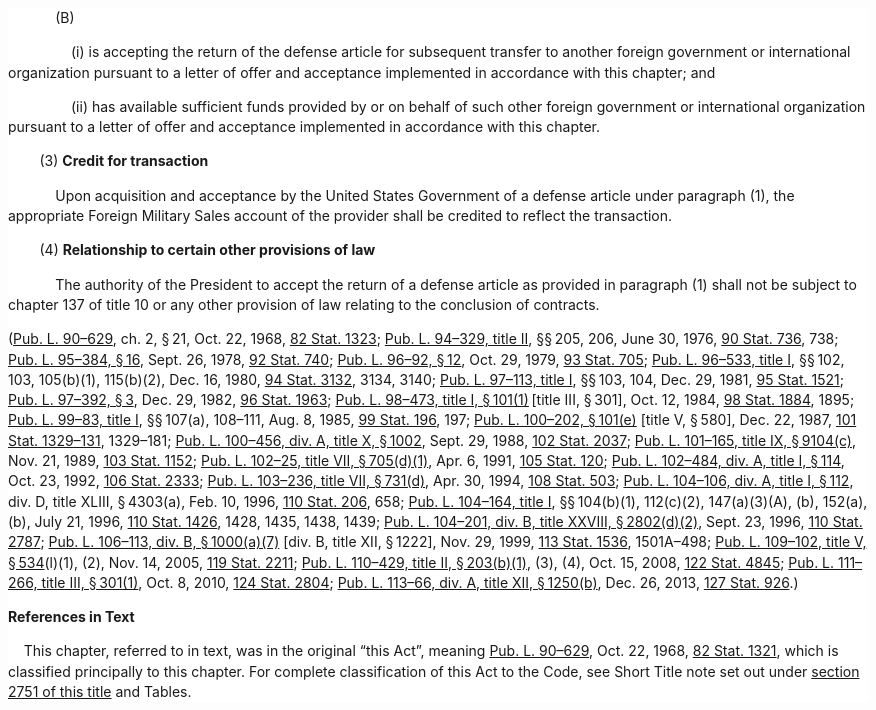            (B)

                (i) is accepting the return of the defense article for subsequent transfer to another foreign government or international organization pursuant to a letter of offer and acceptance implemented in accordance with this chapter; and

                (ii) has available sufficient funds provided by or on behalf of such other foreign government or international organization pursuant to a letter of offer and acceptance implemented in accordance with this chapter.

        (3) __Credit for transaction__ 

            Upon acquisition and acceptance by the United States Government of a defense article under paragraph (1), the appropriate Foreign Military Sales account of the provider shall be credited to reflect the transaction.

        (4) __Relationship to certain other provisions of law__ 

            The authority of the President to accept the return of a defense article as provided in paragraph (1) shall not be subject to chapter 137 of title 10 or any other provision of law relating to the conclusion of contracts.

([Pub. L. 90–629][/us/pl/90/629], ch. 2, § 21, Oct. 22, 1968, [82 Stat. 1323][/us/stat/82/1323]; [Pub. L. 94–329, title II][/us/pl/94/329], §§ 205, 206, June 30, 1976, [90 Stat. 736][/us/stat/90/736], 738; [Pub. L. 95–384, § 16][/us/pl/95/384/s16], Sept. 26, 1978, [92 Stat. 740][/us/stat/92/740]; [Pub. L. 96–92, § 12][/us/pl/96/92/s12], Oct. 29, 1979, [93 Stat. 705][/us/stat/93/705]; [Pub. L. 96–533, title I][/us/pl/96/533], §§ 102, 103, 105(b)(1), 115(b)(2), Dec. 16, 1980, [94 Stat. 3132][/us/stat/94/3132], 3134, 3140; [Pub. L. 97–113, title I][/us/pl/97/113], §§ 103, 104, Dec. 29, 1981, [95 Stat. 1521][/us/stat/95/1521]; [Pub. L. 97–392, § 3][/us/pl/97/392/s3], Dec. 29, 1982, [96 Stat. 1963][/us/stat/96/1963]; [Pub. L. 98–473, title I, § 101(1)][/us/pl/98/473/s101/1] \[title III, § 301\], Oct. 12, 1984, [98 Stat. 1884][/us/stat/98/1884], 1895; [Pub. L. 99–83, title I][/us/pl/99/83], §§ 107(a), 108–111, Aug. 8, 1985, [99 Stat. 196][/us/stat/99/196], 197; [Pub. L. 100–202, § 101(e)][/us/pl/100/202/s101/e] \[title V, § 580\], Dec. 22, 1987, [101 Stat. 1329–131][/us/stat/101/1329-131], 1329–181; [Pub. L. 100–456, div. A, title X, § 1002][/us/pl/100/456/s1002], Sept. 29, 1988, [102 Stat. 2037][/us/stat/102/2037]; [Pub. L. 101–165, title IX, § 9104(c)][/us/pl/101/165/s9104/c], Nov. 21, 1989, [103 Stat. 1152][/us/stat/103/1152]; [Pub. L. 102–25, title VII, § 705(d)(1)][/us/pl/102/25/s705/d/1], Apr. 6, 1991, [105 Stat. 120][/us/stat/105/120]; [Pub. L. 102–484, div. A, title I, § 114][/us/pl/102/484/s114], Oct. 23, 1992, [106 Stat. 2333][/us/stat/106/2333]; [Pub. L. 103–236, title VII, § 731(d)][/us/pl/103/236/s731/d], Apr. 30, 1994, [108 Stat. 503][/us/stat/108/503]; [Pub. L. 104–106, div. A, title I, § 112][/us/pl/104/106/s112], div. D, title XLIII, § 4303(a), Feb. 10, 1996, [110 Stat. 206][/us/stat/110/206], 658; [Pub. L. 104–164, title I][/us/pl/104/164], §§ 104(b)(1), 112(c)(2), 147(a)(3)(A), (b), 152(a), (b), July 21, 1996, [110 Stat. 1426][/us/stat/110/1426], 1428, 1435, 1438, 1439; [Pub. L. 104–201, div. B, title XXVIII, § 2802(d)(2)][/us/pl/104/201/s2802/d/2], Sept. 23, 1996, [110 Stat. 2787][/us/stat/110/2787]; [Pub. L. 106–113, div. B, § 1000(a)(7)][/us/pl/106/113/s1000/a/7] \[div. B, title XII, § 1222\], Nov. 29, 1999, [113 Stat. 1536][/us/stat/113/1536], 1501A–498; [Pub. L. 109–102, title V, § 534][/us/pl/109/102/s534](l)(1), (2), Nov. 14, 2005, [119 Stat. 2211][/us/stat/119/2211]; [Pub. L. 110–429, title II, § 203(b)(1)][/us/pl/110/429/s203/b/1], (3), (4), Oct. 15, 2008, [122 Stat. 4845][/us/stat/122/4845]; [Pub. L. 111–266, title III, § 301(1)][/us/pl/111/266/s301/1], Oct. 8, 2010, [124 Stat. 2804][/us/stat/124/2804]; [Pub. L. 113–66, div. A, title XII, § 1250(b)][/us/pl/113/66/s1250/b], Dec. 26, 2013, [127 Stat. 926][/us/stat/127/926].)

 __References in Text__ 

    This chapter, referred to in text, was in the original “this Act”, meaning [Pub. L. 90–629][/us/pl/90/629], Oct. 22, 1968, [82 Stat. 1321][/us/stat/82/1321], which is classified principally to this chapter. For complete classification of this Act to the Code, see Short Title note set out under [section 2751 of this title][/us/usc/t22/s2751] and Tables.


[/us/usc/t22/s2347]: https://publicdocs.github.io/go/links?ns=uslm&ref=%2Fus%2Fusc%2Ft22%2Fs2347
[/us/usc/t22/s2151]: https://publicdocs.github.io/go/links?ns=uslm&ref=%2Fus%2Fusc%2Ft22%2Fs2151
[/us/usc/t22/s2762]: https://publicdocs.github.io/go/links?ns=uslm&ref=%2Fus%2Fusc%2Ft22%2Fs2762
[/us/usc/t22/s2792/b]: https://publicdocs.github.io/go/links?ns=uslm&ref=%2Fus%2Fusc%2Ft22%2Fs2792%2Fb
[/us/usc/t22/s2792/c]: https://publicdocs.github.io/go/links?ns=uslm&ref=%2Fus%2Fusc%2Ft22%2Fs2792%2Fc
[/us/usc/t22/s2311/a/3]: https://publicdocs.github.io/go/links?ns=uslm&ref=%2Fus%2Fusc%2Ft22%2Fs2311%2Fa%2F3
[/us/usc/t22/s2763]: https://publicdocs.github.io/go/links?ns=uslm&ref=%2Fus%2Fusc%2Ft22%2Fs2763
[/us/usc/t22/s2792/b]: https://publicdocs.github.io/go/links?ns=uslm&ref=%2Fus%2Fusc%2Ft22%2Fs2792%2Fb
[/us/usc/t22/s2762]: https://publicdocs.github.io/go/links?ns=uslm&ref=%2Fus%2Fusc%2Ft22%2Fs2762
[/us/act/1975-10-07/s814]: https://publicdocs.github.io/go/links?ns=uslm&ref=%2Fus%2Fact%2F1975-10-07%2Fs814
[/us/pl/94/106]: https://publicdocs.github.io/go/links?ns=uslm&ref=%2Fus%2Fpl%2F94%2F106
[/us/pl/104/106/s112]: https://publicdocs.github.io/go/links?ns=uslm&ref=%2Fus%2Fpl%2F104%2F106%2Fs112
[/us/stat/110/206]: https://publicdocs.github.io/go/links?ns=uslm&ref=%2Fus%2Fstat%2F110%2F206
[/us/usc/t22/s2794/9]: https://publicdocs.github.io/go/links?ns=uslm&ref=%2Fus%2Fusc%2Ft22%2Fs2794%2F9
[/us/pl/90/629]: https://publicdocs.github.io/go/links?ns=uslm&ref=%2Fus%2Fpl%2F90%2F629
[/us/stat/82/1323]: https://publicdocs.github.io/go/links?ns=uslm&ref=%2Fus%2Fstat%2F82%2F1323
[/us/pl/94/329]: https://publicdocs.github.io/go/links?ns=uslm&ref=%2Fus%2Fpl%2F94%2F329
[/us/stat/90/736]: https://publicdocs.github.io/go/links?ns=uslm&ref=%2Fus%2Fstat%2F90%2F736
[/us/pl/95/384/s16]: https://publicdocs.github.io/go/links?ns=uslm&ref=%2Fus%2Fpl%2F95%2F384%2Fs16
[/us/stat/92/740]: https://publicdocs.github.io/go/links?ns=uslm&ref=%2Fus%2Fstat%2F92%2F740
[/us/pl/96/92/s12]: https://publicdocs.github.io/go/links?ns=uslm&ref=%2Fus%2Fpl%2F96%2F92%2Fs12
[/us/stat/93/705]: https://publicdocs.github.io/go/links?ns=uslm&ref=%2Fus%2Fstat%2F93%2F705
[/us/pl/96/533]: https://publicdocs.github.io/go/links?ns=uslm&ref=%2Fus%2Fpl%2F96%2F533
[/us/stat/94/3132]: https://publicdocs.github.io/go/links?ns=uslm&ref=%2Fus%2Fstat%2F94%2F3132
[/us/pl/97/113]: https://publicdocs.github.io/go/links?ns=uslm&ref=%2Fus%2Fpl%2F97%2F113
[/us/stat/95/1521]: https://publicdocs.github.io/go/links?ns=uslm&ref=%2Fus%2Fstat%2F95%2F1521
[/us/pl/97/392/s3]: https://publicdocs.github.io/go/links?ns=uslm&ref=%2Fus%2Fpl%2F97%2F392%2Fs3
[/us/stat/96/1963]: https://publicdocs.github.io/go/links?ns=uslm&ref=%2Fus%2Fstat%2F96%2F1963
[/us/pl/98/473/s101/1]: https://publicdocs.github.io/go/links?ns=uslm&ref=%2Fus%2Fpl%2F98%2F473%2Fs101%2F1
[/us/stat/98/1884]: https://publicdocs.github.io/go/links?ns=uslm&ref=%2Fus%2Fstat%2F98%2F1884
[/us/pl/99/83]: https://publicdocs.github.io/go/links?ns=uslm&ref=%2Fus%2Fpl%2F99%2F83
[/us/stat/99/196]: https://publicdocs.github.io/go/links?ns=uslm&ref=%2Fus%2Fstat%2F99%2F196
[/us/pl/100/202/s101/e]: https://publicdocs.github.io/go/links?ns=uslm&ref=%2Fus%2Fpl%2F100%2F202%2Fs101%2Fe
[/us/stat/101/1329-131]: https://publicdocs.github.io/go/links?ns=uslm&ref=%2Fus%2Fstat%2F101%2F1329-131
[/us/pl/100/456/s1002]: https://publicdocs.github.io/go/links?ns=uslm&ref=%2Fus%2Fpl%2F100%2F456%2Fs1002
[/us/stat/102/2037]: https://publicdocs.github.io/go/links?ns=uslm&ref=%2Fus%2Fstat%2F102%2F2037
[/us/pl/101/165/s9104/c]: https://publicdocs.github.io/go/links?ns=uslm&ref=%2Fus%2Fpl%2F101%2F165%2Fs9104%2Fc
[/us/stat/103/1152]: https://publicdocs.github.io/go/links?ns=uslm&ref=%2Fus%2Fstat%2F103%2F1152
[/us/pl/102/25/s705/d/1]: https://publicdocs.github.io/go/links?ns=uslm&ref=%2Fus%2Fpl%2F102%2F25%2Fs705%2Fd%2F1
[/us/stat/105/120]: https://publicdocs.github.io/go/links?ns=uslm&ref=%2Fus%2Fstat%2F105%2F120
[/us/pl/102/484/s114]: https://publicdocs.github.io/go/links?ns=uslm&ref=%2Fus%2Fpl%2F102%2F484%2Fs114
[/us/stat/106/2333]: https://publicdocs.github.io/go/links?ns=uslm&ref=%2Fus%2Fstat%2F106%2F2333
[/us/pl/103/236/s731/d]: https://publicdocs.github.io/go/links?ns=uslm&ref=%2Fus%2Fpl%2F103%2F236%2Fs731%2Fd
[/us/stat/108/503]: https://publicdocs.github.io/go/links?ns=uslm&ref=%2Fus%2Fstat%2F108%2F503
[/us/pl/104/106/s112]: https://publicdocs.github.io/go/links?ns=uslm&ref=%2Fus%2Fpl%2F104%2F106%2Fs112
[/us/stat/110/206]: https://publicdocs.github.io/go/links?ns=uslm&ref=%2Fus%2Fstat%2F110%2F206
[/us/pl/104/164]: https://publicdocs.github.io/go/links?ns=uslm&ref=%2Fus%2Fpl%2F104%2F164
[/us/stat/110/1426]: https://publicdocs.github.io/go/links?ns=uslm&ref=%2Fus%2Fstat%2F110%2F1426
[/us/pl/104/201/s2802/d/2]: https://publicdocs.github.io/go/links?ns=uslm&ref=%2Fus%2Fpl%2F104%2F201%2Fs2802%2Fd%2F2
[/us/stat/110/2787]: https://publicdocs.github.io/go/links?ns=uslm&ref=%2Fus%2Fstat%2F110%2F2787
[/us/pl/106/113/s1000/a/7]: https://publicdocs.github.io/go/links?ns=uslm&ref=%2Fus%2Fpl%2F106%2F113%2Fs1000%2Fa%2F7
[/us/stat/113/1536]: https://publicdocs.github.io/go/links?ns=uslm&ref=%2Fus%2Fstat%2F113%2F1536
[/us/pl/109/102/s534]: https://publicdocs.github.io/go/links?ns=uslm&ref=%2Fus%2Fpl%2F109%2F102%2Fs534
[/us/stat/119/2211]: https://publicdocs.github.io/go/links?ns=uslm&ref=%2Fus%2Fstat%2F119%2F2211
[/us/pl/110/429/s203/b/1]: https://publicdocs.github.io/go/links?ns=uslm&ref=%2Fus%2Fpl%2F110%2F429%2Fs203%2Fb%2F1
[/us/stat/122/4845]: https://publicdocs.github.io/go/links?ns=uslm&ref=%2Fus%2Fstat%2F122%2F4845
[/us/pl/111/266/s301/1]: https://publicdocs.github.io/go/links?ns=uslm&ref=%2Fus%2Fpl%2F111%2F266%2Fs301%2F1
[/us/stat/124/2804]: https://publicdocs.github.io/go/links?ns=uslm&ref=%2Fus%2Fstat%2F124%2F2804
[/us/pl/113/66/s1250/b]: https://publicdocs.github.io/go/links?ns=uslm&ref=%2Fus%2Fpl%2F113%2F66%2Fs1250%2Fb
[/us/stat/127/926]: https://publicdocs.github.io/go/links?ns=uslm&ref=%2Fus%2Fstat%2F127%2F926
[/us/pl/90/629]: https://publicdocs.github.io/go/links?ns=uslm&ref=%2Fus%2Fpl%2F90%2F629
[/us/stat/82/1321]: https://publicdocs.github.io/go/links?ns=uslm&ref=%2Fus%2Fstat%2F82%2F1321
[/us/usc/t22/s2751]: https://publicdocs.github.io/go/links?ns=uslm&ref=%2Fus%2Fusc%2Ft22%2Fs2751
[/us/pl/87/195]: https://publicdocs.github.io/go/links?ns=uslm&ref=%2Fus%2Fpl%2F87%2F195
[/us/stat/75/424]: https://publicdocs.github.io/go/links?ns=uslm&ref=%2Fus%2Fstat%2F75%2F424
[/us/usc/t22/s2151]: https://publicdocs.github.io/go/links?ns=uslm&ref=%2Fus%2Fusc%2Ft22%2Fs2151
[/us/act/1975-10-07/s814]: https://publicdocs.github.io/go/links?ns=uslm&ref=%2Fus%2Fact%2F1975-10-07%2Fs814
[/us/pl/94/106]: https://publicdocs.github.io/go/links?ns=uslm&ref=%2Fus%2Fpl%2F94%2F106
[/us/pl/98/473]: https://publicdocs.github.io/go/links?ns=uslm&ref=%2Fus%2Fpl%2F98%2F473
[/us/pl/98/473]: https://publicdocs.github.io/go/links?ns=uslm&ref=%2Fus%2Fpl%2F98%2F473
[/us/pl/113/66/s1250/b/1]: https://publicdocs.github.io/go/links?ns=uslm&ref=%2Fus%2Fpl%2F113%2F66%2Fs1250%2Fb%2F1
[/us/pl/113/66/s1250/b/2]: https://publicdocs.github.io/go/links?ns=uslm&ref=%2Fus%2Fpl%2F113%2F66%2Fs1250%2Fb%2F2
[/us/pl/113/66/s1250/b/1]: https://publicdocs.github.io/go/links?ns=uslm&ref=%2Fus%2Fpl%2F113%2F66%2Fs1250%2Fb%2F1
[/us/pl/113/66/s1250/b/3]: https://publicdocs.github.io/go/links?ns=uslm&ref=%2Fus%2Fpl%2F113%2F66%2Fs1250%2Fb%2F3
[/us/pl/111/266]: https://publicdocs.github.io/go/links?ns=uslm&ref=%2Fus%2Fpl%2F111%2F266
[/us/pl/110/429/s203/b/1]: https://publicdocs.github.io/go/links?ns=uslm&ref=%2Fus%2Fpl%2F110%2F429%2Fs203%2Fb%2F1
[/us/pl/110/429/s203/b/3]: https://publicdocs.github.io/go/links?ns=uslm&ref=%2Fus%2Fpl%2F110%2F429%2Fs203%2Fb%2F3
[/us/pl/110/429/s203/b/4]: https://publicdocs.github.io/go/links?ns=uslm&ref=%2Fus%2Fpl%2F110%2F429%2Fs203%2Fb%2F4
[/us/pl/109/102/s534]: https://publicdocs.github.io/go/links?ns=uslm&ref=%2Fus%2Fpl%2F109%2F102%2Fs534
[/us/pl/109/102/s534]: https://publicdocs.github.io/go/links?ns=uslm&ref=%2Fus%2Fpl%2F109%2F102%2Fs534
[/us/pl/106/113]: https://publicdocs.github.io/go/links?ns=uslm&ref=%2Fus%2Fpl%2F106%2F113
[/us/pl/104/164/s112/c/2]: https://publicdocs.github.io/go/links?ns=uslm&ref=%2Fus%2Fpl%2F104%2F164%2Fs112%2Fc%2F2
[/us/pl/104/106/s4303/a]: https://publicdocs.github.io/go/links?ns=uslm&ref=%2Fus%2Fpl%2F104%2F106%2Fs4303%2Fa
[/us/pl/104/164/s147/a/3/A]: https://publicdocs.github.io/go/links?ns=uslm&ref=%2Fus%2Fpl%2F104%2F164%2Fs147%2Fa%2F3%2FA
[/us/usc/t10/s2350a/i/3]: https://publicdocs.github.io/go/links?ns=uslm&ref=%2Fus%2Fusc%2Ft10%2Fs2350a%2Fi%2F3
[/us/pl/104/201]: https://publicdocs.github.io/go/links?ns=uslm&ref=%2Fus%2Fpl%2F104%2F201
[/us/pl/104/106/s112]: https://publicdocs.github.io/go/links?ns=uslm&ref=%2Fus%2Fpl%2F104%2F106%2Fs112
[/us/pl/104/164/s104/b/1]: https://publicdocs.github.io/go/links?ns=uslm&ref=%2Fus%2Fpl%2F104%2F164%2Fs104%2Fb%2F1
[/us/pl/104/164/s152/a]: https://publicdocs.github.io/go/links?ns=uslm&ref=%2Fus%2Fpl%2F104%2F164%2Fs152%2Fa
[/us/pl/104/164/s152/b]: https://publicdocs.github.io/go/links?ns=uslm&ref=%2Fus%2Fpl%2F104%2F164%2Fs152%2Fb
[/us/pl/103/236]: https://publicdocs.github.io/go/links?ns=uslm&ref=%2Fus%2Fpl%2F103%2F236
[/us/pl/102/484]: https://publicdocs.github.io/go/links?ns=uslm&ref=%2Fus%2Fpl%2F102%2F484
[/us/pl/102/25]: https://publicdocs.github.io/go/links?ns=uslm&ref=%2Fus%2Fpl%2F102%2F25
[/us/usc/t10/s2350a/i/3]: https://publicdocs.github.io/go/links?ns=uslm&ref=%2Fus%2Fusc%2Ft10%2Fs2350a%2Fi%2F3
[/us/usc/t22/s2767a]: https://publicdocs.github.io/go/links?ns=uslm&ref=%2Fus%2Fusc%2Ft22%2Fs2767a
[/us/pl/101/165/s9104/c/1]: https://publicdocs.github.io/go/links?ns=uslm&ref=%2Fus%2Fpl%2F101%2F165%2Fs9104%2Fc%2F1
[/us/pl/101/165/s9104/c/2]: https://publicdocs.github.io/go/links?ns=uslm&ref=%2Fus%2Fpl%2F101%2F165%2Fs9104%2Fc%2F2
[/us/usc/t22/s2763]: https://publicdocs.github.io/go/links?ns=uslm&ref=%2Fus%2Fusc%2Ft22%2Fs2763
[/us/pl/101/165/s9104/c/3]: https://publicdocs.github.io/go/links?ns=uslm&ref=%2Fus%2Fpl%2F101%2F165%2Fs9104%2Fc%2F3
[/us/pl/101/165/s9104/c/4]: https://publicdocs.github.io/go/links?ns=uslm&ref=%2Fus%2Fpl%2F101%2F165%2Fs9104%2Fc%2F4
[/us/pl/100/456]: https://publicdocs.github.io/go/links?ns=uslm&ref=%2Fus%2Fpl%2F100%2F456
[/us/pl/100/202]: https://publicdocs.github.io/go/links?ns=uslm&ref=%2Fus%2Fpl%2F100%2F202
[/us/pl/99/83/s107/a/1]: https://publicdocs.github.io/go/links?ns=uslm&ref=%2Fus%2Fpl%2F99%2F83%2Fs107%2Fa%2F1
[/us/pl/99/83/s108/a]: https://publicdocs.github.io/go/links?ns=uslm&ref=%2Fus%2Fpl%2F99%2F83%2Fs108%2Fa
[/us/pl/99/83/s107/a/3]: https://publicdocs.github.io/go/links?ns=uslm&ref=%2Fus%2Fpl%2F99%2F83%2Fs107%2Fa%2F3
[/us/pl/99/83/s109]: https://publicdocs.github.io/go/links?ns=uslm&ref=%2Fus%2Fpl%2F99%2F83%2Fs109
[/us/pl/99/83/s108/b]: https://publicdocs.github.io/go/links?ns=uslm&ref=%2Fus%2Fpl%2F99%2F83%2Fs108%2Fb
[/us/pl/99/83]: https://publicdocs.github.io/go/links?ns=uslm&ref=%2Fus%2Fpl%2F99%2F83
[/us/pl/99/83/s111/3]: https://publicdocs.github.io/go/links?ns=uslm&ref=%2Fus%2Fpl%2F99%2F83%2Fs111%2F3
[/us/pl/98/473]: https://publicdocs.github.io/go/links?ns=uslm&ref=%2Fus%2Fpl%2F98%2F473
[/us/pl/98/473]: https://publicdocs.github.io/go/links?ns=uslm&ref=%2Fus%2Fpl%2F98%2F473
[/us/pl/97/392]: https://publicdocs.github.io/go/links?ns=uslm&ref=%2Fus%2Fpl%2F97%2F392
[/us/pl/97/113/s103]: https://publicdocs.github.io/go/links?ns=uslm&ref=%2Fus%2Fpl%2F97%2F113%2Fs103
[/us/pl/97/113/s104]: https://publicdocs.github.io/go/links?ns=uslm&ref=%2Fus%2Fpl%2F97%2F113%2Fs104
[/us/pl/96/533/s115/b/2]: https://publicdocs.github.io/go/links?ns=uslm&ref=%2Fus%2Fpl%2F96%2F533%2Fs115%2Fb%2F2
[/us/pl/96/533/s102]: https://publicdocs.github.io/go/links?ns=uslm&ref=%2Fus%2Fpl%2F96%2F533%2Fs102
[/us/pl/96/533/s103]: https://publicdocs.github.io/go/links?ns=uslm&ref=%2Fus%2Fpl%2F96%2F533%2Fs103
[/us/pl/96/533/s105/b/1]: https://publicdocs.github.io/go/links?ns=uslm&ref=%2Fus%2Fpl%2F96%2F533%2Fs105%2Fb%2F1
[/us/pl/96/92]: https://publicdocs.github.io/go/links?ns=uslm&ref=%2Fus%2Fpl%2F96%2F92
[/us/pl/95/384]: https://publicdocs.github.io/go/links?ns=uslm&ref=%2Fus%2Fpl%2F95%2F384
[/us/pl/94/329/s205]: https://publicdocs.github.io/go/links?ns=uslm&ref=%2Fus%2Fpl%2F94%2F329%2Fs205
[/us/pl/94/329]: https://publicdocs.github.io/go/links?ns=uslm&ref=%2Fus%2Fpl%2F94%2F329
[/us/pl/104/106/s4303/b]: https://publicdocs.github.io/go/links?ns=uslm&ref=%2Fus%2Fpl%2F104%2F106%2Fs4303%2Fb
[/us/stat/110/659]: https://publicdocs.github.io/go/links?ns=uslm&ref=%2Fus%2Fstat%2F110%2F659
[/us/usc/t2/s902/d]: https://publicdocs.github.io/go/links?ns=uslm&ref=%2Fus%2Fusc%2Ft2%2Fs902%2Fd
[/us/pl/104/201/s3303]: https://publicdocs.github.io/go/links?ns=uslm&ref=%2Fus%2Fpl%2F104%2F201%2Fs3303
[/us/usc/t50/s98d]: https://publicdocs.github.io/go/links?ns=uslm&ref=%2Fus%2Fusc%2Ft50%2Fs98d
[/us/pl/99/83]: https://publicdocs.github.io/go/links?ns=uslm&ref=%2Fus%2Fpl%2F99%2F83
[/us/pl/99/83/s1301]: https://publicdocs.github.io/go/links?ns=uslm&ref=%2Fus%2Fpl%2F99%2F83%2Fs1301
[/us/usc/t22/s2151–1]: https://publicdocs.github.io/go/links?ns=uslm&ref=%2Fus%2Fusc%2Ft22%2Fs2151%E2%80%931
[/us/pl/104/164/s152/c]: https://publicdocs.github.io/go/links?ns=uslm&ref=%2Fus%2Fpl%2F104%2F164%2Fs152%2Fc
[/us/stat/110/1439]: https://publicdocs.github.io/go/links?ns=uslm&ref=%2Fus%2Fstat%2F110%2F1439
[/us/usc/t22/s2761]: https://publicdocs.github.io/go/links?ns=uslm&ref=%2Fus%2Fusc%2Ft22%2Fs2761
[/us/usc/t6/s542]: https://publicdocs.github.io/go/links?ns=uslm&ref=%2Fus%2Fusc%2Ft6%2Fs542
[/us/usc/t22/s2751]: https://publicdocs.github.io/go/links?ns=uslm&ref=%2Fus%2Fusc%2Ft22%2Fs2751
[/us/usc/t22/s2751]: https://publicdocs.github.io/go/links?ns=uslm&ref=%2Fus%2Fusc%2Ft22%2Fs2751
